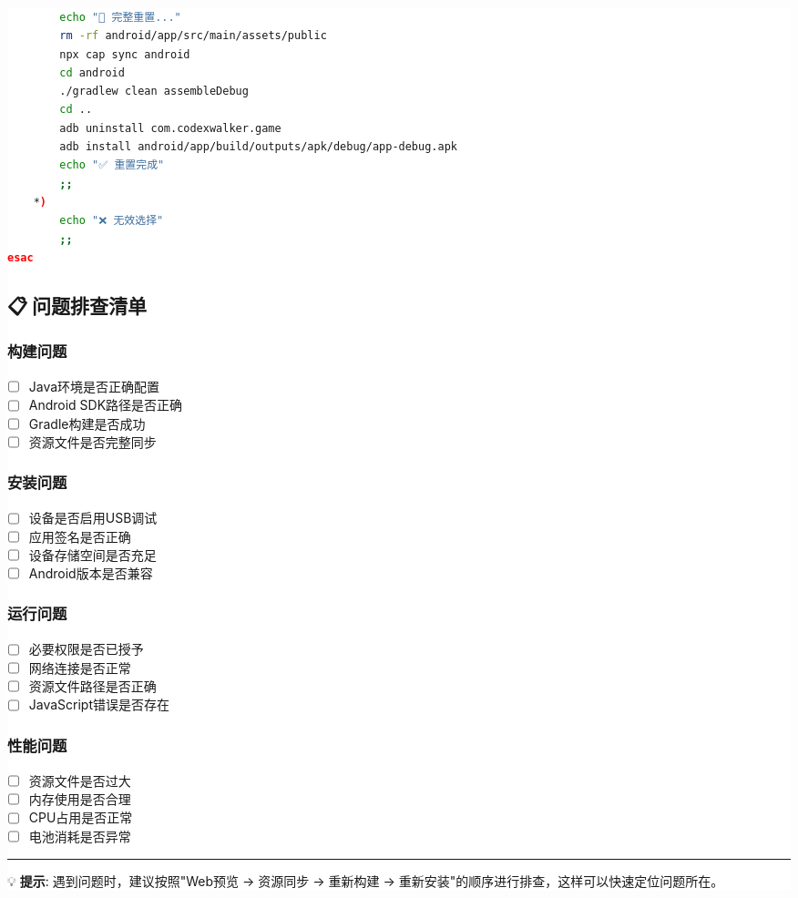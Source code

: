 ```bash
        echo "🔄 完整重置..."
        rm -rf android/app/src/main/assets/public
        npx cap sync android
        cd android
        ./gradlew clean assembleDebug
        cd ..
        adb uninstall com.codexwalker.game
        adb install android/app/build/outputs/apk/debug/app-debug.apk
        echo "✅ 重置完成"
        ;;
    *)
        echo "❌ 无效选择"
        ;;
esac
```

## 📋 问题排查清单

### 构建问题
- [ ] Java环境是否正确配置
- [ ] Android SDK路径是否正确
- [ ] Gradle构建是否成功
- [ ] 资源文件是否完整同步

### 安装问题
- [ ] 设备是否启用USB调试
- [ ] 应用签名是否正确
- [ ] 设备存储空间是否充足
- [ ] Android版本是否兼容

### 运行问题
- [ ] 必要权限是否已授予
- [ ] 网络连接是否正常
- [ ] 资源文件路径是否正确
- [ ] JavaScript错误是否存在

### 性能问题
- [ ] 资源文件是否过大
- [ ] 内存使用是否合理
- [ ] CPU占用是否正常
- [ ] 电池消耗是否异常

---

💡 **提示**: 遇到问题时，建议按照"Web预览 → 资源同步 → 重新构建 → 重新安装"的顺序进行排查，这样可以快速定位问题所在。